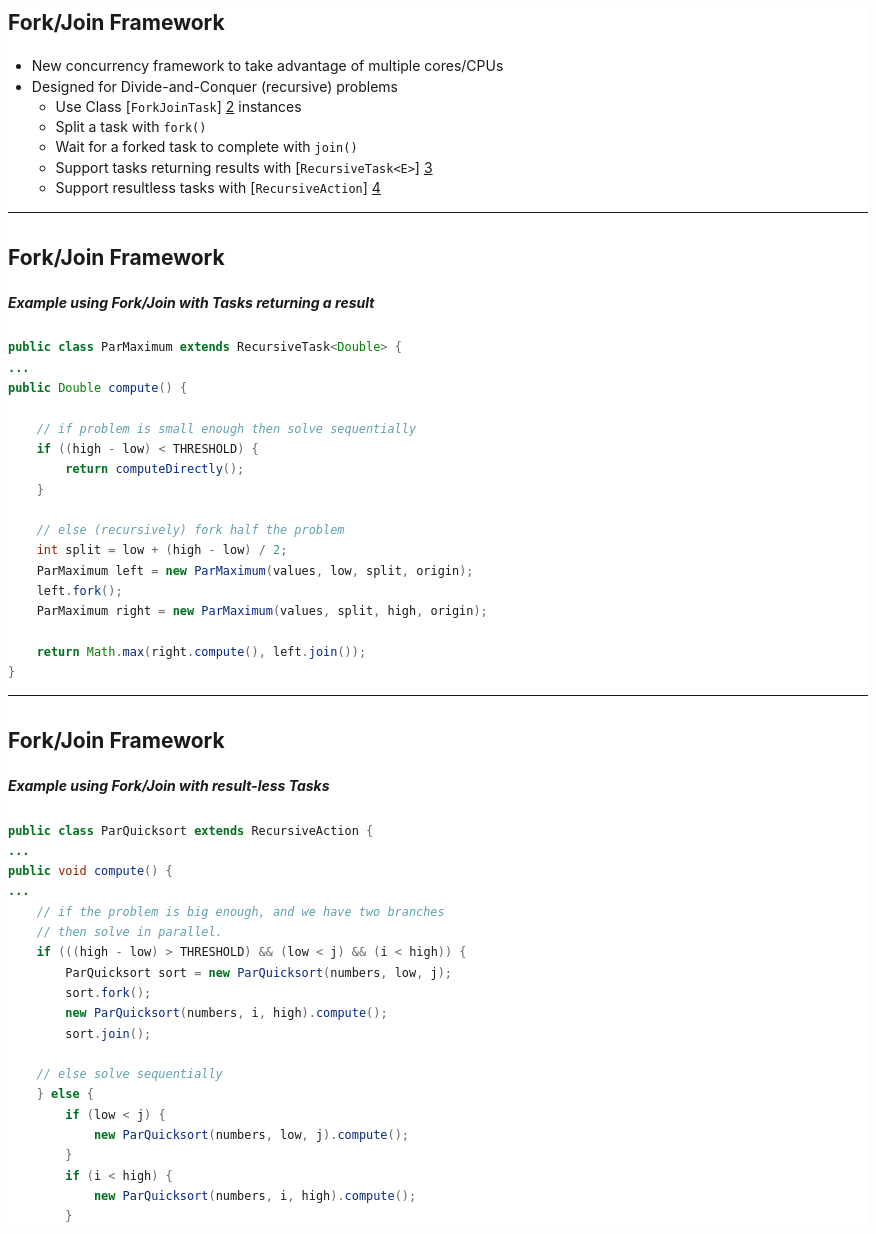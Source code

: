 ## Fork/Join Framework

- New concurrency framework to take advantage of multiple cores/CPUs
- Designed for Divide-and-Conquer (recursive) problems
    - Use Class [`ForkJoinTask`] [2] instances
    - Split a task with `fork()`
    - Wait for a forked task to complete with `join()`
    - Support tasks returning results with [`RecursiveTask<E>`] [3]
    - Support resultless tasks with [`RecursiveAction`] [4] 

---

[2]: https://docs.oracle.com/javase/7/docs/api/java/util/concurrent/ForkJoinTask.html
[3]: https://docs.oracle.com/javase/7/docs/api/java/util/concurrent/RecursiveTask.html
[4]: https://docs.oracle.com/javase/7/docs/api/java/util/concurrent/RecursiveAction.html

## Fork/Join Framework

##### Example using Fork/Join with Tasks returning a result

```java
public class ParMaximum extends RecursiveTask<Double> {
...
public Double compute() {

    // if problem is small enough then solve sequentially
    if ((high - low) < THRESHOLD) {
        return computeDirectly();
    }
    
    // else (recursively) fork half the problem
    int split = low + (high - low) / 2;
    ParMaximum left = new ParMaximum(values, low, split, origin);
    left.fork();
    ParMaximum right = new ParMaximum(values, split, high, origin);

    return Math.max(right.compute(), left.join());
}

```

---

## Fork/Join Framework

##### Example using Fork/Join with result-less Tasks
```java
public class ParQuicksort extends RecursiveAction {
...
public void compute() {
...
    // if the problem is big enough, and we have two branches
    // then solve in parallel.
    if (((high - low) > THRESHOLD) && (low < j) && (i < high)) {
        ParQuicksort sort = new ParQuicksort(numbers, low, j);
        sort.fork();
        new ParQuicksort(numbers, i, high).compute();
        sort.join();
    
    // else solve sequentially
    } else {
        if (low < j) {
            new ParQuicksort(numbers, low, j).compute();
        }
        if (i < high) {
            new ParQuicksort(numbers, i, high).compute();
        }
```

[1]: https://docs.oracle.com/javase/7/docs/api/java/util/concurrent/LinkedTransferQueue.html
[5]: https://docs.oracle.com/javase/7/docs/api/java/util/concurrent/ExecutorService.html
[6]: https://docs.oracle.com/javase/7/docs/api/java/util/concurrent/ForkJoinPool.html
[7]: https://docs.oracle.com/javase/7/docs/api/java/nio/file/package-summary.html
[8]: https://docs.oracle.com/javase/7/docs/api/java/nio/file/Files.html
[9]: https://docs.oracle.com/javase/7/docs/api/java/nio/file/Paths.html
[10]: https://docs.oracle.com/javase/7/docs/api/java/nio/file/FileSystem.html
[11]: https://docs.oracle.com/javase/7/docs/api/java/nio/file/FileSystems.html